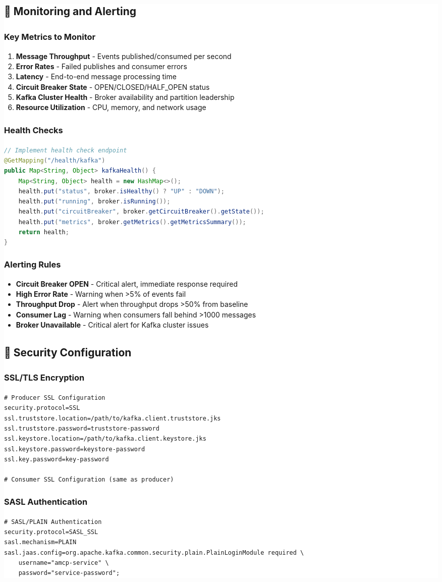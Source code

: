 ## 🚨 Monitoring and Alerting

### Key Metrics to Monitor
1. **Message Throughput** - Events published/consumed per second
2. **Error Rates** - Failed publishes and consumer errors
3. **Latency** - End-to-end message processing time
4. **Circuit Breaker State** - OPEN/CLOSED/HALF_OPEN status
5. **Kafka Cluster Health** - Broker availability and partition leadership
6. **Resource Utilization** - CPU, memory, and network usage

### Health Checks
```java
// Implement health check endpoint
@GetMapping("/health/kafka")
public Map<String, Object> kafkaHealth() {
    Map<String, Object> health = new HashMap<>();
    health.put("status", broker.isHealthy() ? "UP" : "DOWN");
    health.put("running", broker.isRunning());
    health.put("circuitBreaker", broker.getCircuitBreaker().getState());
    health.put("metrics", broker.getMetrics().getMetricsSummary());
    return health;
}
```

### Alerting Rules
- **Circuit Breaker OPEN** - Critical alert, immediate response required
- **High Error Rate** - Warning when >5% of events fail
- **Throughput Drop** - Alert when throughput drops >50% from baseline
- **Consumer Lag** - Warning when consumers fall behind >1000 messages
- **Broker Unavailable** - Critical alert for Kafka cluster issues

## 🔐 Security Configuration

### SSL/TLS Encryption
```properties
# Producer SSL Configuration
security.protocol=SSL
ssl.truststore.location=/path/to/kafka.client.truststore.jks
ssl.truststore.password=truststore-password
ssl.keystore.location=/path/to/kafka.client.keystore.jks
ssl.keystore.password=keystore-password
ssl.key.password=key-password

# Consumer SSL Configuration (same as producer)
```

### SASL Authentication
```properties
# SASL/PLAIN Authentication
security.protocol=SASL_SSL
sasl.mechanism=PLAIN
sasl.jaas.config=org.apache.kafka.common.security.plain.PlainLoginModule required \
    username="amcp-service" \
    password="service-password";
```
